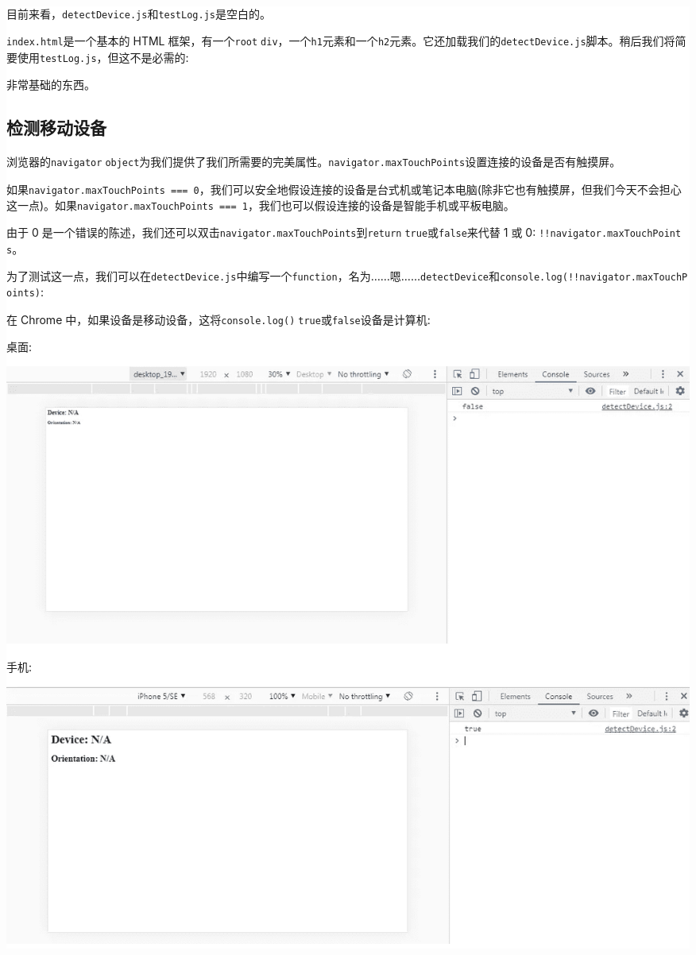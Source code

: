 目前来看，`detectDevice.js`和`testLog.js`是空白的。

`index.html`是一个基本的 HTML 框架，有一个`root` `div`，一个`h1`元素和一个`h2`元素。它还加载我们的`detectDevice.js`脚本。稍后我们将简要使用`testLog.js`，但这不是必需的:

非常基础的东西。

## 检测移动设备

浏览器的`navigator` `object`为我们提供了我们所需要的完美属性。`navigator.maxTouchPoints`设置连接的设备是否有触摸屏。

如果`navigator.maxTouchPoints === 0`，我们可以安全地假设连接的设备是台式机或笔记本电脑(除非它也有触摸屏，但我们今天不会担心这一点)。如果`navigator.maxTouchPoints === 1`，我们也可以假设连接的设备是智能手机或平板电脑。

由于 0 是一个错误的陈述，我们还可以双击`navigator.maxTouchPoints`到`return` `true`或`false`来代替 1 或 0: `!!navigator.maxTouchPoints`。

为了测试这一点，我们可以在`detectDevice.js`中编写一个`function`，名为……嗯……`detectDevice`和`console.log(!!navigator.maxTouchPoints)`:

在 Chrome 中，如果设备是移动设备，这将`console.log()` `true`或`false`设备是计算机:

桌面:

![](img/642d4260815db1572534b8068b42ecc4.png)

手机:

![](img/c99c3eb2f1662cfe1726a59828deae9c.png)
